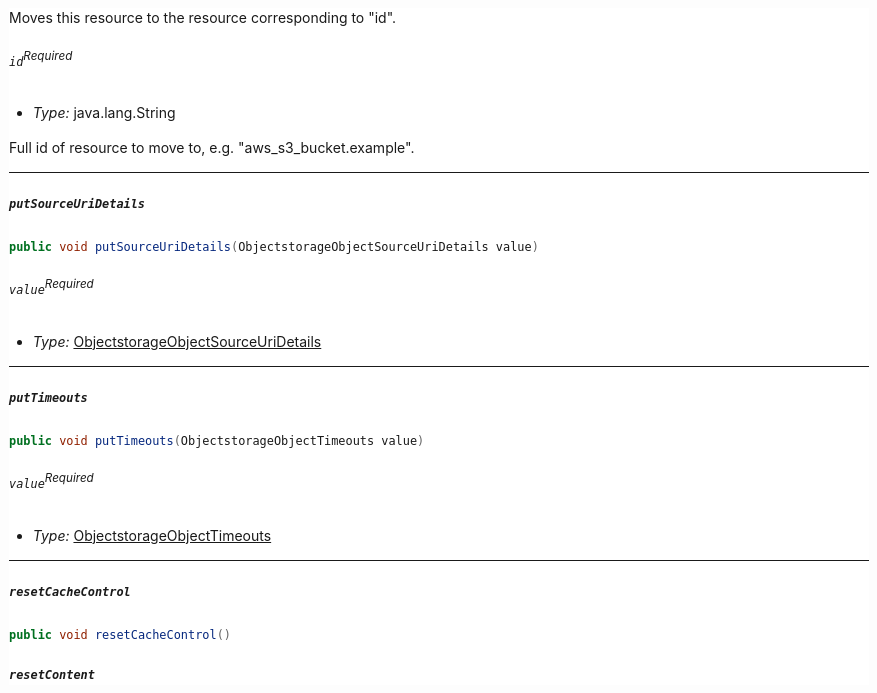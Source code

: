 Moves this resource to the resource corresponding to "id".

###### `id`<sup>Required</sup> <a name="id" id="rhizo-co-terraform-provider-oci.objectstorageObject.ObjectstorageObject.moveToId.parameter.id"></a>

- *Type:* java.lang.String

Full id of resource to move to, e.g. "aws_s3_bucket.example".

---

##### `putSourceUriDetails` <a name="putSourceUriDetails" id="rhizo-co-terraform-provider-oci.objectstorageObject.ObjectstorageObject.putSourceUriDetails"></a>

```java
public void putSourceUriDetails(ObjectstorageObjectSourceUriDetails value)
```

###### `value`<sup>Required</sup> <a name="value" id="rhizo-co-terraform-provider-oci.objectstorageObject.ObjectstorageObject.putSourceUriDetails.parameter.value"></a>

- *Type:* <a href="#rhizo-co-terraform-provider-oci.objectstorageObject.ObjectstorageObjectSourceUriDetails">ObjectstorageObjectSourceUriDetails</a>

---

##### `putTimeouts` <a name="putTimeouts" id="rhizo-co-terraform-provider-oci.objectstorageObject.ObjectstorageObject.putTimeouts"></a>

```java
public void putTimeouts(ObjectstorageObjectTimeouts value)
```

###### `value`<sup>Required</sup> <a name="value" id="rhizo-co-terraform-provider-oci.objectstorageObject.ObjectstorageObject.putTimeouts.parameter.value"></a>

- *Type:* <a href="#rhizo-co-terraform-provider-oci.objectstorageObject.ObjectstorageObjectTimeouts">ObjectstorageObjectTimeouts</a>

---

##### `resetCacheControl` <a name="resetCacheControl" id="rhizo-co-terraform-provider-oci.objectstorageObject.ObjectstorageObject.resetCacheControl"></a>

```java
public void resetCacheControl()
```

##### `resetContent` <a name="resetContent" id="rhizo-co-terraform-provider-oci.objectstorageObject.ObjectstorageObject.resetContent"></a>
